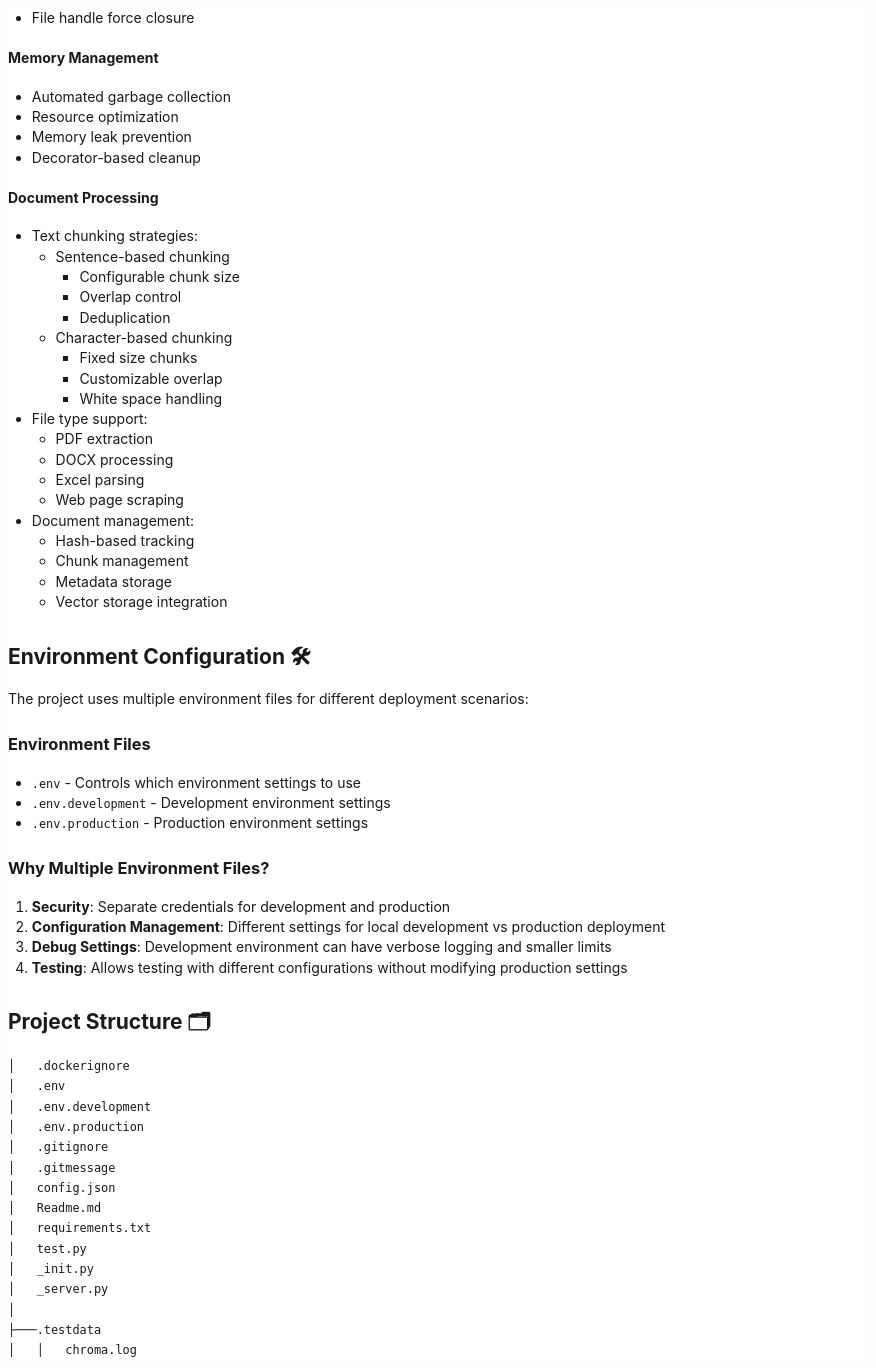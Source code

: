   - File handle force closure

#### Memory Management
- Automated garbage collection
- Resource optimization
- Memory leak prevention
- Decorator-based cleanup

#### Document Processing
- Text chunking strategies:
  - Sentence-based chunking
    - Configurable chunk size
    - Overlap control
    - Deduplication
  - Character-based chunking
    - Fixed size chunks
    - Customizable overlap
    - White space handling
- File type support:
  - PDF extraction
  - DOCX processing
  - Excel parsing
  - Web page scraping
- Document management:
  - Hash-based tracking
  - Chunk management
  - Metadata storage
  - Vector storage integration

## Environment Configuration 🛠️

The project uses multiple environment files for different deployment scenarios:

### Environment Files
- `.env` - Controls which environment settings to use
- `.env.development` - Development environment settings
- `.env.production` - Production environment settings

### Why Multiple Environment Files?

1. **Security**: Separate credentials for development and production
2. **Configuration Management**: Different settings for local development vs production deployment
3. **Debug Settings**: Development environment can have verbose logging and smaller limits
4. **Testing**: Allows testing with different configurations without modifying production settings

## Project Structure 🗂️

```
│   .dockerignore
│   .env
│   .env.development
│   .env.production
│   .gitignore
│   .gitmessage
│   config.json
│   Readme.md
│   requirements.txt
│   test.py
│   _init.py
│   _server.py
│
├───.testdata
│   │   chroma.log
```